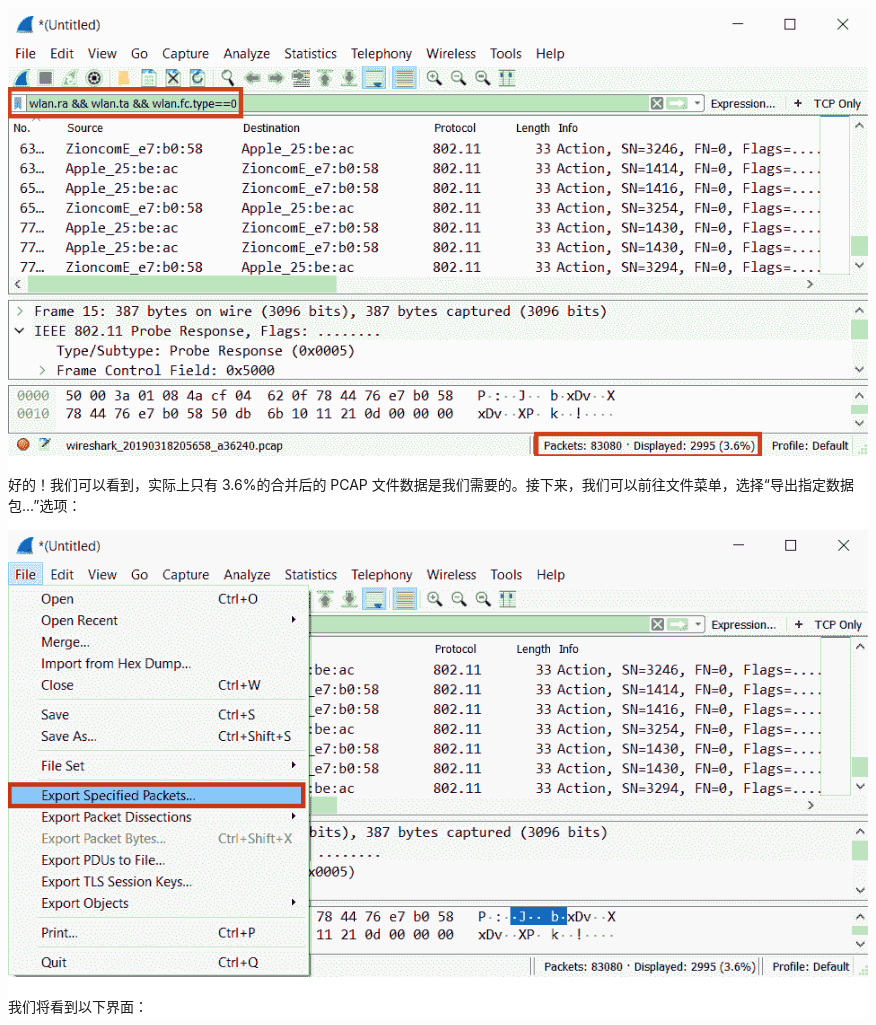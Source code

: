 ![](img/6a09f52c-63fb-45fe-9357-d404c7445565.png)

好的！我们可以看到，实际上只有 3.6%的合并后的 PCAP 文件数据是我们需要的。接下来，我们可以前往文件菜单，选择“导出指定数据包...”选项：

![](img/3d54cc39-113c-46cb-9fbd-ead94ab112b2.png)

我们将看到以下界面：
